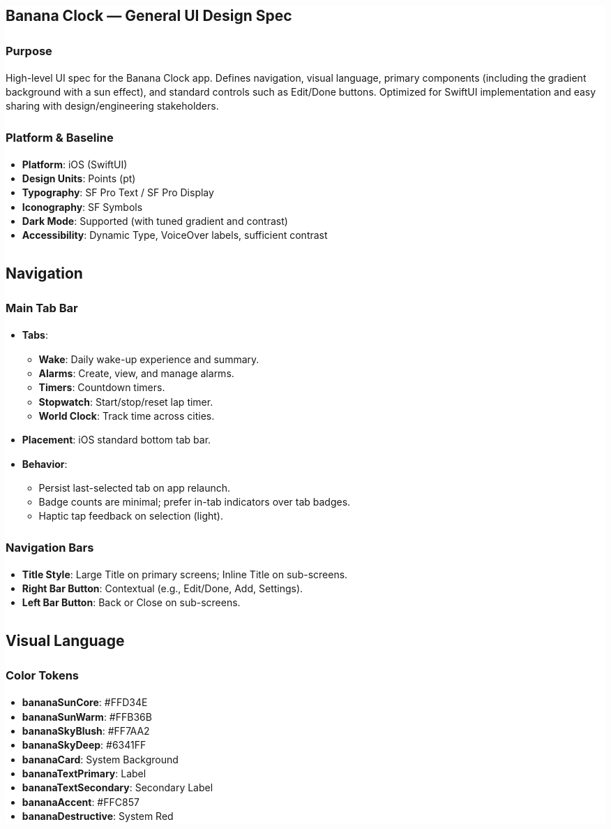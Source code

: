 ## Banana Clock — General UI Design Spec

### Purpose
High-level UI spec for the Banana Clock app. Defines navigation, visual language, primary components (including the gradient background with a sun effect), and standard controls such as Edit/Done buttons. Optimized for SwiftUI implementation and easy sharing with design/engineering stakeholders.

### Platform & Baseline
- **Platform**: iOS (SwiftUI)
- **Design Units**: Points (pt)
- **Typography**: SF Pro Text / SF Pro Display
- **Iconography**: SF Symbols
- **Dark Mode**: Supported (with tuned gradient and contrast)
- **Accessibility**: Dynamic Type, VoiceOver labels, sufficient contrast

## Navigation

### Main Tab Bar
- **Tabs**:
  - **Wake**: Daily wake-up experience and summary.
  - **Alarms**: Create, view, and manage alarms.
  - **Timers**: Countdown timers.
  - **Stopwatch**: Start/stop/reset lap timer.
  - **World Clock**: Track time across cities.

- **Placement**: iOS standard bottom tab bar.
- **Behavior**:
  - Persist last-selected tab on app relaunch.
  - Badge counts are minimal; prefer in-tab indicators over tab badges.
  - Haptic tap feedback on selection (light).

### Navigation Bars
- **Title Style**: Large Title on primary screens; Inline Title on sub-screens.
- **Right Bar Button**: Contextual (e.g., Edit/Done, Add, Settings).
- **Left Bar Button**: Back or Close on sub-screens.

## Visual Language

### Color Tokens
- **bananaSunCore**: #FFD34E
- **bananaSunWarm**: #FFB36B
- **bananaSkyBlush**: #FF7AA2
- **bananaSkyDeep**: #6341FF
- **bananaCard**: System Background
- **bananaTextPrimary**: Label
- **bananaTextSecondary**: Secondary Label
- **bananaAccent**: #FFC857
- **bananaDestructive**: System Red
